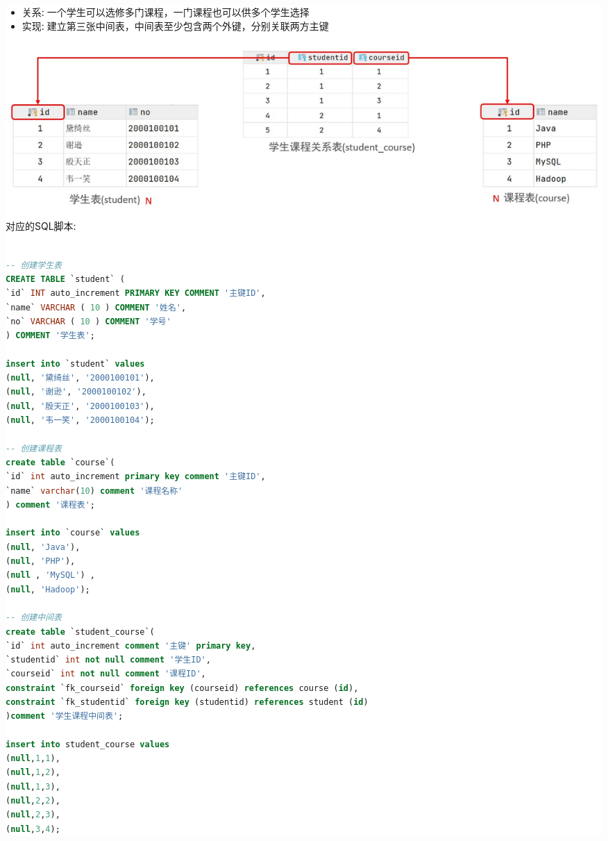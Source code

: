 - 关系: 一个学生可以选修多门课程，一门课程也可以供多个学生选择 
- 实现: 建立第三张中间表，中间表至少包含两个外键，分别关联两方主键

![](./assets/202210091626993.jpeg)

对应的SQL脚本:

```sql

-- 创建学生表
CREATE TABLE `student` ( 
`id` INT auto_increment PRIMARY KEY COMMENT '主键ID',
`name` VARCHAR ( 10 ) COMMENT '姓名',
`no` VARCHAR ( 10 ) COMMENT '学号' 
) COMMENT '学生表';

insert into `student` values 
(null, '黛绮丝', '2000100101'),
(null, '谢逊', '2000100102'),
(null, '殷天正', '2000100103'),
(null, '韦一笑', '2000100104');

-- 创建课程表
create table `course`(
`id` int auto_increment primary key comment '主键ID',
`name` varchar(10) comment '课程名称'
) comment '课程表';

insert into `course` values 
(null, 'Java'), 
(null, 'PHP'), 
(null , 'MySQL') ,
(null, 'Hadoop');

-- 创建中间表
create table `student_course`(
`id` int auto_increment comment '主键' primary key,
`studentid` int not null comment '学生ID',
`courseid` int not null comment '课程ID',
constraint `fk_courseid` foreign key (courseid) references course (id),
constraint `fk_studentid` foreign key (studentid) references student (id)
)comment '学生课程中间表';

insert into student_course values 
(null,1,1),
(null,1,2),
(null,1,3),
(null,2,2),
(null,2,3),
(null,3,4);
```
